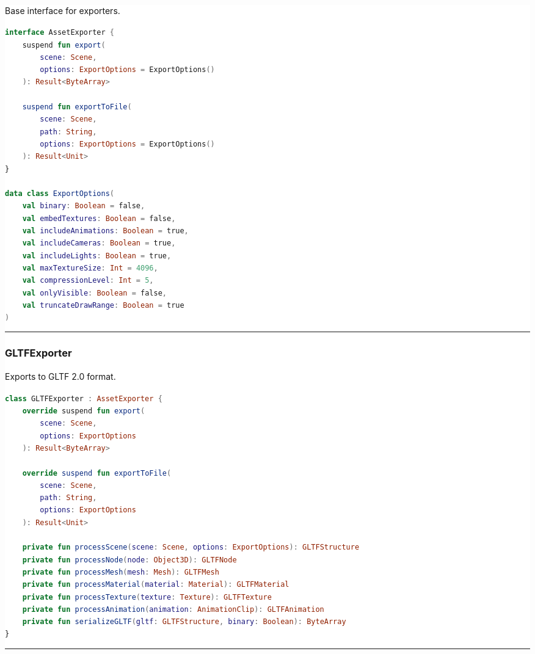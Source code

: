 Base interface for exporters.

```kotlin
interface AssetExporter {
    suspend fun export(
        scene: Scene,
        options: ExportOptions = ExportOptions()
    ): Result<ByteArray>

    suspend fun exportToFile(
        scene: Scene,
        path: String,
        options: ExportOptions = ExportOptions()
    ): Result<Unit>
}

data class ExportOptions(
    val binary: Boolean = false,
    val embedTextures: Boolean = false,
    val includeAnimations: Boolean = true,
    val includeCameras: Boolean = true,
    val includeLights: Boolean = true,
    val maxTextureSize: Int = 4096,
    val compressionLevel: Int = 5,
    val onlyVisible: Boolean = false,
    val truncateDrawRange: Boolean = true
)
```

---

### GLTFExporter

Exports to GLTF 2.0 format.

```kotlin
class GLTFExporter : AssetExporter {
    override suspend fun export(
        scene: Scene,
        options: ExportOptions
    ): Result<ByteArray>

    override suspend fun exportToFile(
        scene: Scene,
        path: String,
        options: ExportOptions
    ): Result<Unit>

    private fun processScene(scene: Scene, options: ExportOptions): GLTFStructure
    private fun processNode(node: Object3D): GLTFNode
    private fun processMesh(mesh: Mesh): GLTFMesh
    private fun processMaterial(material: Material): GLTFMaterial
    private fun processTexture(texture: Texture): GLTFTexture
    private fun processAnimation(animation: AnimationClip): GLTFAnimation
    private fun serializeGLTF(gltf: GLTFStructure, binary: Boolean): ByteArray
}
```

---